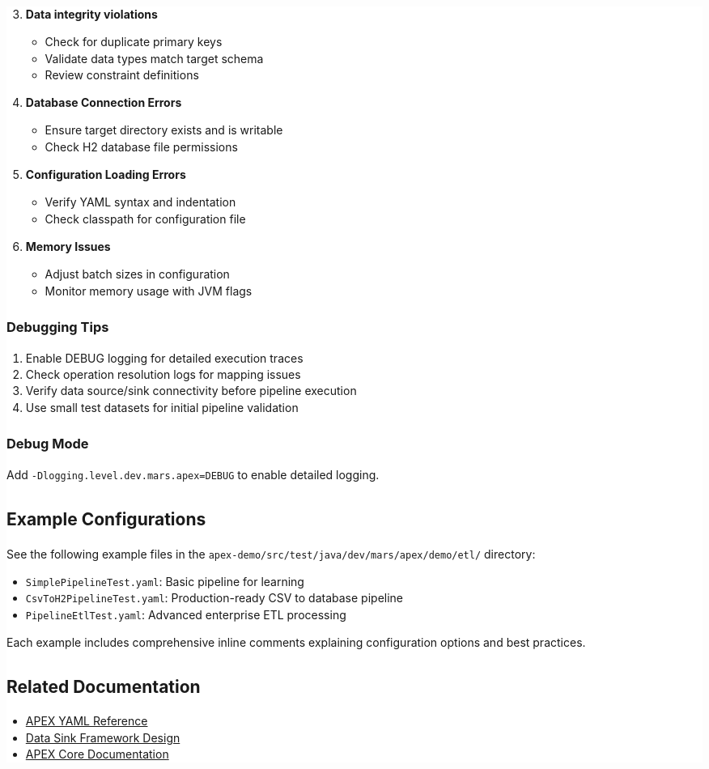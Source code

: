 3. **Data integrity violations**
   - Check for duplicate primary keys
   - Validate data types match target schema
   - Review constraint definitions

4. **Database Connection Errors**
   - Ensure target directory exists and is writable
   - Check H2 database file permissions

5. **Configuration Loading Errors**
   - Verify YAML syntax and indentation
   - Check classpath for configuration file

6. **Memory Issues**
   - Adjust batch sizes in configuration
   - Monitor memory usage with JVM flags

### Debugging Tips

1. Enable DEBUG logging for detailed execution traces
2. Check operation resolution logs for mapping issues
3. Verify data source/sink connectivity before pipeline execution
4. Use small test datasets for initial pipeline validation

### Debug Mode
Add `-Dlogging.level.dev.mars.apex=DEBUG` to enable detailed logging.

## Example Configurations

See the following example files in the `apex-demo/src/test/java/dev/mars/apex/demo/etl/` directory:

- `SimplePipelineTest.yaml`: Basic pipeline for learning
- `CsvToH2PipelineTest.yaml`: Production-ready CSV to database pipeline
- `PipelineEtlTest.yaml`: Advanced enterprise ETL processing

Each example includes comprehensive inline comments explaining configuration options and best practices.

## Related Documentation

- [APEX YAML Reference](../../docs/APEX_YAML_REFERENCE.md)
- [Data Sink Framework Design](../../docs/APEX_DATA_PIPELINE_OUTPUT_DESIGN.md)
- [APEX Core Documentation](../../apex-core/README.md)
